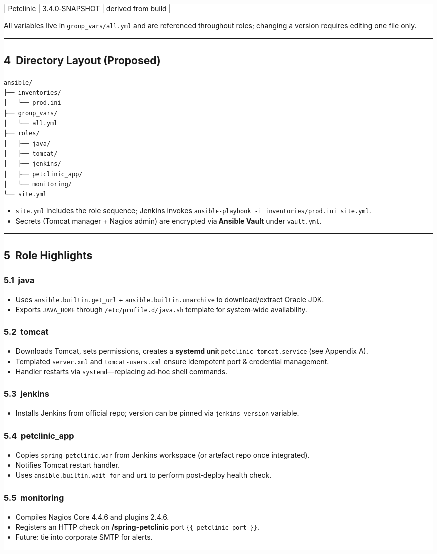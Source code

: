 | Petclinic | 3.4.0‑SNAPSHOT | derived from build |

All variables live in `group_vars/all.yml` and are referenced throughout roles; changing a version requires editing one file only.

---

## 4  Directory Layout (Proposed)
```
ansible/
├── inventories/
│   └── prod.ini
├── group_vars/
│   └── all.yml
├── roles/
│   ├── java/
│   ├── tomcat/
│   ├── jenkins/
│   ├── petclinic_app/
│   └── monitoring/
└── site.yml
```

* `site.yml` includes the role sequence; Jenkins invokes `ansible-playbook -i inventories/prod.ini site.yml`.
* Secrets (Tomcat manager + Nagios admin) are encrypted via **Ansible Vault** under `vault.yml`.

---

## 5  Role Highlights
### 5.1  java
* Uses `ansible.builtin.get_url` + `ansible.builtin.unarchive` to download/extract Oracle JDK.
* Exports `JAVA_HOME` through `/etc/profile.d/java.sh` template for system‑wide availability.

### 5.2  tomcat
* Downloads Tomcat, sets permissions, creates a **systemd unit** `petclinic-tomcat.service` (see Appendix A).
* Templated `server.xml` and `tomcat-users.xml` ensure idempotent port & credential management.
* Handler restarts via `systemd`—replacing ad‑hoc shell commands.

### 5.3  jenkins
* Installs Jenkins from official repo; version can be pinned via `jenkins_version` variable.

### 5.4  petclinic_app
* Copies `spring-petclinic.war` from Jenkins workspace (or artefact repo once integrated).
* Notifies Tomcat restart handler.
* Uses `ansible.builtin.wait_for` and `uri` to perform post‑deploy health check.

### 5.5  monitoring
* Compiles Nagios Core 4.4.6 and plugins 2.4.6.
* Registers an HTTP check on **/spring-petclinic** port `{{ petclinic_port }}`.
* Future: tie into corporate SMTP for alerts.

---